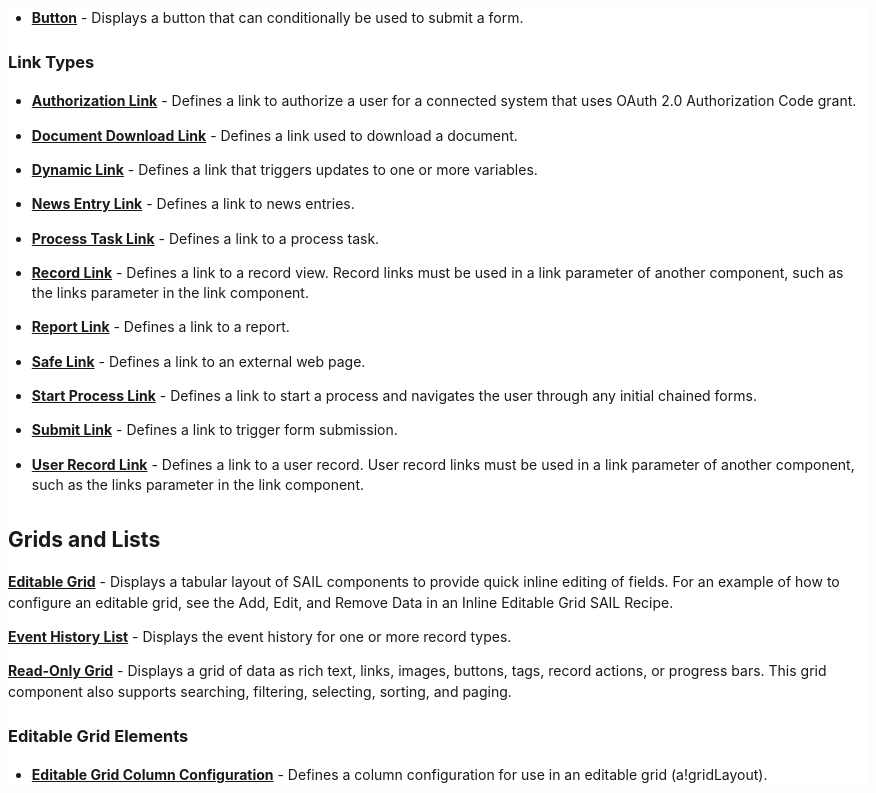 -   [**Button**](/suite/help/25.3/Button_Component.html) - Displays a button that can conditionally be used to submit a form.

### Link Types

-   [**Authorization Link**](/suite/help/25.3/authorization_link_component.html) - Defines a link to authorize a user for a connected system that uses OAuth 2.0 Authorization Code grant.

-   [**Document Download Link**](/suite/help/25.3/Document_Link_Component.html) - Defines a link used to download a document.

-   [**Dynamic Link**](/suite/help/25.3/Dynamic_Link_Component.html) - Defines a link that triggers updates to one or more variables.

-   [**News Entry Link**](/suite/help/25.3/News_Entry_Link_Component.html) - Defines a link to news entries.

-   [**Process Task Link**](/suite/help/25.3/Process_Task_Link_Component.html) - Defines a link to a process task.

-   [**Record Link**](/suite/help/25.3/Record_Link_Component.html) - Defines a link to a record view. Record links must be used in a link parameter of another component, such as the links parameter in the link component.

-   [**Report Link**](/suite/help/25.3/Report_Link_Component.html) - Defines a link to a report.

-   [**Safe Link**](/suite/help/25.3/Web_Link_Component.html) - Defines a link to an external web page.

-   [**Start Process Link**](/suite/help/25.3/Start_Process_Link_Component.html) - Defines a link to start a process and navigates the user through any initial chained forms.

-   [**Submit Link**](/suite/help/25.3/Submit_Link_Component.html) - Defines a link to trigger form submission.

-   [**User Record Link**](/suite/help/25.3/User_Record_Link_Component.html) - Defines a link to a user record. User record links must be used in a link parameter of another component, such as the links parameter in the link component.

## Grids and Lists

[**Editable Grid**](/suite/help/25.3/Editable_Grid_Component.html) - Displays a tabular layout of SAIL components to provide quick inline editing of fields. For an example of how to configure an editable grid, see the Add, Edit, and Remove Data in an Inline Editable Grid SAIL Recipe.

[**Event History List**](/suite/help/25.3/Event_History_List_Component.html) - Displays the event history for one or more record types.

[**Read-Only Grid**](/suite/help/25.3/Paging_Grid_Component.html) - Displays a grid of data as rich text, links, images, buttons, tags, record actions, or progress bars. This grid component also supports searching, filtering, selecting, sorting, and paging.

### Editable Grid Elements

-   [**Editable Grid Column Configuration**](/suite/help/25.3/Grid_Column_Config_Component.html) - Defines a column configuration for use in an editable grid (a!gridLayout).
